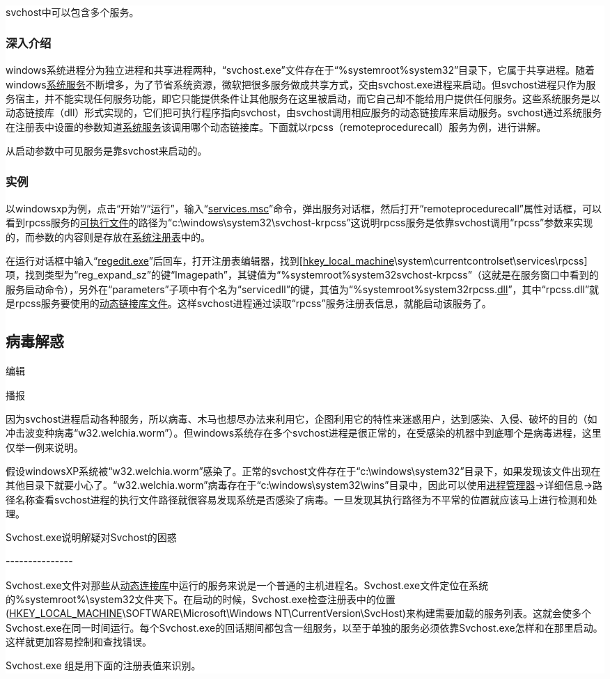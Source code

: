 svchost中可以包含多个服务。



### 深入介绍

windows系统进程分为独立进程和共享进程两种，“svchost.exe”文件存在于“%systemroot%system32”目录下，它属于共享进程。随着windows[系统服务](https://baike.baidu.com/item/%E7%B3%BB%E7%BB%9F%E6%9C%8D%E5%8A%A1)不断增多，为了节省系统资源，微软把很多服务做成共享方式，交由svchost.exe进程来启动。但svchost进程只作为服务宿主，并不能实现任何服务功能，即它只能提供条件让其他服务在这里被启动，而它自己却不能给用户提供任何服务。这些系统服务是以动态链接库（dll）形式实现的，它们把可执行程序指向svchost，由svchost调用相应服务的动态链接库来启动服务。svchost通过系统服务在注册表中设置的参数知道[系统服务](https://baike.baidu.com/item/%E7%B3%BB%E7%BB%9F%E6%9C%8D%E5%8A%A1)该调用哪个动态链接库。下面就以rpcss（remoteprocedurecall）服务为例，进行讲解。

从启动参数中可见服务是靠svchost来启动的。



### 实例

以windowsxp为例，点击“开始”/“运行”，输入“[services.msc](https://baike.baidu.com/item/services.msc)”命令，弹出服务对话框，然后打开“remoteprocedurecall”属性对话框，可以看到rpcss服务的[可执行文件](https://baike.baidu.com/item/%E5%8F%AF%E6%89%A7%E8%A1%8C%E6%96%87%E4%BB%B6)的路径为“c:\windows\system32\svchost-krpcss”这说明rpcss服务是依靠svchost调用“rpcss”参数来实现的，而参数的内容则是存放在[系统注册表](https://baike.baidu.com/item/%E7%B3%BB%E7%BB%9F%E6%B3%A8%E5%86%8C%E8%A1%A8)中的。

在运行对话框中输入“[regedit.exe](https://baike.baidu.com/item/regedit.exe)”后回车，打开注册表编辑器，找到[[hkey_local_machine](https://baike.baidu.com/item/hkey_local_machine)\system\currentcontrolset\services\rpcss]项，找到类型为“reg_expand_sz”的键“Imagepath”，其键值为“%systemroot%system32svchost-krpcss”（这就是在服务窗口中看到的服务启动命令），另外在“parameters”子项中有个名为“servicedll”的键，其值为“%systemroot%system32rpcss.[dll](https://baike.baidu.com/item/dll)”，其中“rpcss.dll”就是rpcss服务要使用的[动态链接库文件](https://baike.baidu.com/item/%E5%8A%A8%E6%80%81%E9%93%BE%E6%8E%A5%E5%BA%93%E6%96%87%E4%BB%B6)。这样svchost进程通过读取“rpcss”服务注册表信息，就能启动该服务了。



## 病毒解惑

编辑

 播报

因为svchost进程启动各种服务，所以病毒、木马也想尽办法来利用它，企图利用它的特性来迷惑用户，达到感染、入侵、破坏的目的（如冲击波变种病毒“w32.welchia.worm”）。但windows系统存在多个svchost进程是很正常的，在受感染的机器中到底哪个是病毒进程，这里仅举一例来说明。

假设windowsXP系统被“w32.welchia.worm”感染了。正常的svchost文件存在于“c:\windows\system32”目录下，如果发现该文件出现在其他目录下就要小心了。“w32.welchia.worm”病毒存在于“c:\windows\system32\wins”目录中，因此可以使用[进程管理器](https://baike.baidu.com/item/%E8%BF%9B%E7%A8%8B%E7%AE%A1%E7%90%86%E5%99%A8)->详细信息->路径名称查看svchost进程的执行文件路径就很容易发现系统是否感染了病毒。一旦发现其执行路径为不平常的位置就应该马上进行检测和处理。

Svchost.exe说明解疑对Svchost的困惑

\---------------

Svchost.exe文件对那些从[动态连接库](https://baike.baidu.com/item/%E5%8A%A8%E6%80%81%E8%BF%9E%E6%8E%A5%E5%BA%93)中运行的服务来说是一个普通的主机进程名。Svchost.exe文件定位在系统的%systemroot%\system32文件夹下。在启动的时候，Svchost.exe检查注册表中的位置([HKEY_LOCAL_MACHINE](https://baike.baidu.com/item/HKEY_LOCAL_MACHINE)\SOFTWARE\Microsoft\Windows NT\CurrentVersion\SvcHost)来构建需要加载的服务列表。这就会使多个Svchost.exe在同一时间运行。每个Svchost.exe的回话期间都包含一组服务，以至于单独的服务必须依靠Svchost.exe怎样和在那里启动。这样就更加容易控制和查找错误。

Svchost.exe 组是用下面的注册表值来识别。
